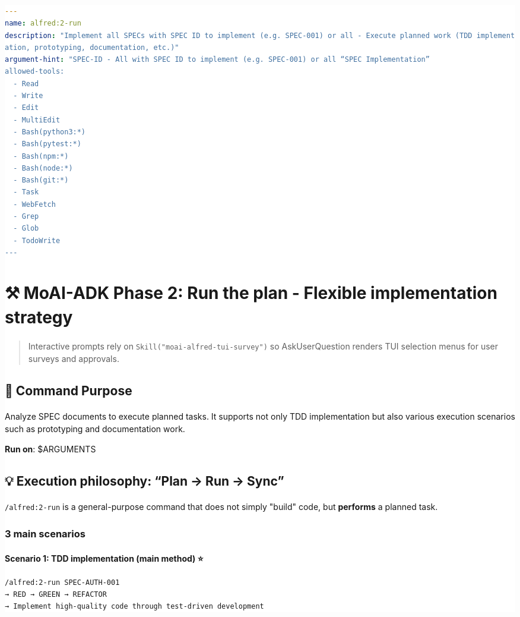 ```yaml
---
name: alfred:2-run
description: "Implement all SPECs with SPEC ID to implement (e.g. SPEC-001) or all - Execute planned work (TDD implementation, prototyping, documentation, etc.)" 
argument-hint: "SPEC-ID - All with SPEC ID to implement (e.g. SPEC-001) or all “SPEC Implementation”
allowed-tools:
  - Read
  - Write
  - Edit
  - MultiEdit
  - Bash(python3:*)
  - Bash(pytest:*)
  - Bash(npm:*)
  - Bash(node:*)
  - Bash(git:*)
  - Task
  - WebFetch
  - Grep
  - Glob
  - TodoWrite
---
```


# ⚒️ MoAI-ADK Phase 2: Run the plan - Flexible implementation strategy
> Interactive prompts rely on `Skill("moai-alfred-tui-survey")` so AskUserQuestion renders TUI selection menus for user surveys and approvals.

## 🎯 Command Purpose

Analyze SPEC documents to execute planned tasks. It supports not only TDD implementation but also various execution scenarios such as prototyping and documentation work.

**Run on**: $ARGUMENTS

## 💡 Execution philosophy: “Plan → Run → Sync”

`/alfred:2-run` is a general-purpose command that does not simply "build" code, but **performs** a planned task.

### 3 main scenarios

#### Scenario 1: TDD implementation (main method) ⭐
```bash
/alfred:2-run SPEC-AUTH-001
→ RED → GREEN → REFACTOR
→ Implement high-quality code through test-driven development
```
